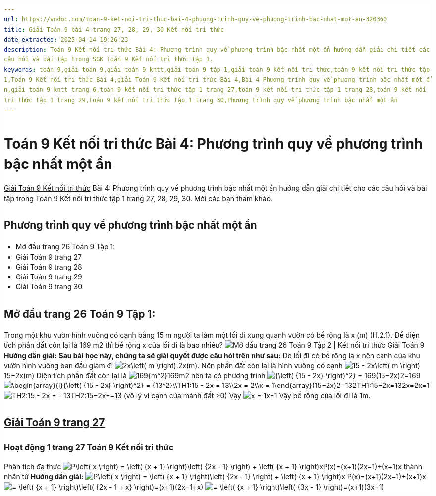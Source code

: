 ```yaml
---
url: https://vndoc.com/toan-9-ket-noi-tri-thuc-bai-4-phuong-trinh-quy-ve-phuong-trinh-bac-nhat-mot-an-320360
title: Giải Toán 9 bài 4 trang 27, 28, 29, 30 Kết nối tri thức
date_extracted: 2025-04-14 19:26:23
description: Toán 9 Kết nối tri thức Bài 4: Phương trình quy về phương trình bậc nhất một ẩn hướng dẫn giải chi tiết các câu hỏi và bài tập trong SGK Toán 9 Kết nối tri thức tập 1.
keywords: toán 9,giải toán 9,giải toán 9 kntt,giải toán 9 tập 1,giải toán 9 kết nối tri thức,toán 9 kết nối tri thức tập 1,Toán 9 Kết nối tri thức Bài 4,giải Toán 9 Kết nối tri thức Bài 4,Bài 4 Phương trình quy về phương trình bậc nhất một ẩn,giải toán 9 kntt trang 6,toán 9 kết nối tri thức tập 1 trang 27,toán 9 kết nối tri thức tập 1 trang 28,toán 9 kết nối tri thức tập 1 trang 29,toán 9 kết nối tri thức tập 1 trang 30,Phương trình quy về phương trình bậc nhất một ẩn
---
```


# Toán 9 Kết nối tri thức Bài 4: Phương trình quy về phương trình bậc nhất một ẩn
[Giải Toán 9 Kết nối tri thức](<https://vndoc.com/toan-9-ket-noi-tri-thuc>) Bài 4: Phương trình quy về phương trình bậc nhất một ẩn hướng dẫn giải chi tiết cho các câu hỏi và bài tập trong Toán 9 Kết nối tri thức tập 1 trang 27, 28, 29, 30. Mời các bạn tham khảo.
## Phương trình quy về phương trình bậc nhất một ẩn
  * Mở đầu trang 26 Toán 9 Tập 1: 
  * Giải Toán 9 trang 27
  * Giải Toán 9 trang 28
  * Giải Toán 9 trang 29
  * Giải Toán 9 trang 30

## **Mở đầu trang 26 Toán 9 Tập 1:**
Trong một khu vườn hình vuông có cạnh bằng 15 m người ta làm một lối đi xung quanh vườn có bề rộng là x \(m\) \(H.2.1\). Để diện tích phần đất còn lại là 169 m2 thì bề rộng x của lối đi là bao nhiêu?
![Mở đầu trang 26 Toán 9 Tập 2 | Kết nối tri thức Giải Toán 9](https://i.vdoc.vn/data/image/2024/05/17/mo-dau-trang-26-toan-9-tap-1.png)
**Hướng dẫn giải:**
**Sau bài học này, chúng ta sẽ giải quyết được câu hỏi trên như sau:**
Do lối đi có bề rộng là x nên cạnh của khu vườn hình vuông ban đầu giảm đi ![2x\\left\( m \\right\).](https://i.vdoc.vn/data/image/blank.png)2x\(m\).
Nên phần đất còn lại là hình vuông có cạnh ![15 - 2x\\left\( m \\right\)](https://i.vdoc.vn/data/image/blank.png)15−2x\(m\)
Diện tích phần đất còn lại là ![169{m^2}](https://i.vdoc.vn/data/image/blank.png)169m2 nên ta có phương trình ![{\\left\( {15 - 2x} \\right\)^2} = 169](https://i.vdoc.vn/data/image/blank.png)\(15−2x\)2=169
![\\begin{array}{l}{\\left\( {15 - 2x} \\right\)^2} = {13^2}\\\\TH1:15 - 2x = 13\\\\2x = 2\\\\x = 1\\end{array}](https://i.vdoc.vn/data/image/blank.png)\(15−2x\)2=132TH1:15−2x=132x=2x=1
![TH2:15 - 2x =  - 13](https://i.vdoc.vn/data/image/blank.png)TH2:15−2x=−13 \(vô lý vì cạnh của mảnh đất >0\)
Vậy ![x = 1](https://i.vdoc.vn/data/image/blank.png)x=1
Vậy bề rộng của lối đi là 1m.
## [Giải Toán 9 trang 27](<https://vndoc.com/giai-toan-9-trang-27-tap-1-ket-noi-tri-thuc-320693>)
### **Hoạt động 1 trang 27 Toán 9 Kết nối tri thức**
Phân tích đa thức ![P\\left\( x \\right\) = \\left\( {x + 1} \\right\)\\left\( {2x - 1} \\right\) + \\left\( {x + 1} \\right\)x](https://i.vdoc.vn/data/image/blank.png)P\(x\)=\(x+1\)\(2x−1\)+\(x+1\)x thành nhân tử
**Hướng dẫn giải:**
![P\\left\( x \\right\) = \\left\( {x + 1} \\right\)\\left\( {2x - 1} \\right\) + \\left\( {x + 1} \\right\)x](https://i.vdoc.vn/data/image/blank.png) P\(x\)=\(x+1\)\(2x−1\)+\(x+1\)x
![= \\left\( {x + 1} \\right\)\\left\( {2x - 1 + x} \\right\)](https://i.vdoc.vn/data/image/blank.png)=\(x+1\)\(2x−1+x\)
![= \\left\( {x + 1} \\right\)\\left\( {3x - 1} \\right\)](https://i.vdoc.vn/data/image/blank.png)=\(x+1\)\(3x−1\)